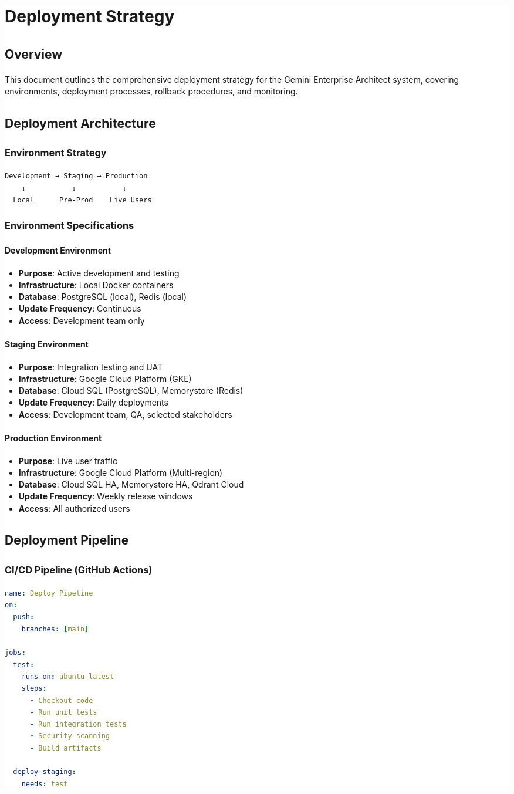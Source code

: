 # Deployment Strategy

## Overview
This document outlines the comprehensive deployment strategy for the Gemini Enterprise Architect system, covering environments, deployment processes, rollback procedures, and monitoring.

## Deployment Architecture

### Environment Strategy
```
Development → Staging → Production
    ↓           ↓           ↓
  Local      Pre-Prod    Live Users
```

### Environment Specifications

#### Development Environment
- **Purpose**: Active development and testing
- **Infrastructure**: Local Docker containers
- **Database**: PostgreSQL (local), Redis (local)
- **Update Frequency**: Continuous
- **Access**: Development team only

#### Staging Environment
- **Purpose**: Integration testing and UAT
- **Infrastructure**: Google Cloud Platform (GKE)
- **Database**: Cloud SQL (PostgreSQL), Memorystore (Redis)
- **Update Frequency**: Daily deployments
- **Access**: Development team, QA, selected stakeholders

#### Production Environment
- **Purpose**: Live user traffic
- **Infrastructure**: Google Cloud Platform (Multi-region)
- **Database**: Cloud SQL HA, Memorystore HA, Qdrant Cloud
- **Update Frequency**: Weekly release windows
- **Access**: All authorized users

## Deployment Pipeline

### CI/CD Pipeline (GitHub Actions)

```yaml
name: Deploy Pipeline
on:
  push:
    branches: [main]
  
jobs:
  test:
    runs-on: ubuntu-latest
    steps:
      - Checkout code
      - Run unit tests
      - Run integration tests
      - Security scanning
      - Build artifacts
  
  deploy-staging:
    needs: test
```